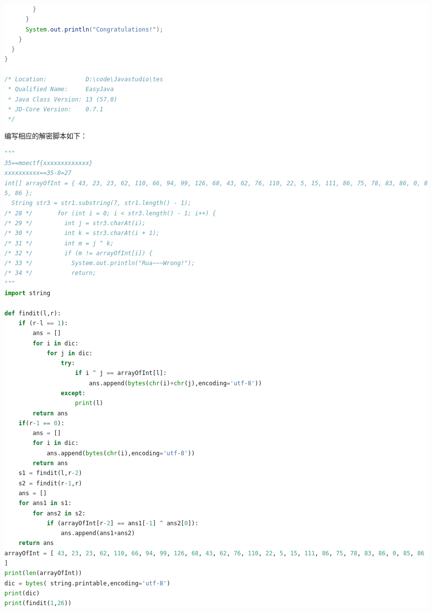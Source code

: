 ```java
        }
      }
      System.out.println("Congratulations!");
    }
  }
}

/* Location:           D:\code\Javastudio\tes
 * Qualified Name:     EasyJava
 * Java Class Version: 13 (57.0)
 * JD-Core Version:    0.7.1
 */
```



编写相应的解密脚本如下：

```python
"""
35==moectf{xxxxxxxxxxxxx}
xxxxxxxxxx==35-8=27
int[] arrayOfInt = { 43, 23, 23, 62, 110, 66, 94, 99, 126, 68, 43, 62, 76, 110, 22, 5, 15, 111, 86, 75, 78, 83, 86, 0, 85, 86 };          
  String str3 = str1.substring(7, str1.length() - 1);
/* 28 */       for (int i = 0; i < str3.length() - 1; i++) {
/* 29 */         int j = str3.charAt(i);
/* 30 */         int k = str3.charAt(i + 1);
/* 31 */         int m = j ^ k;
/* 32 */         if (m != arrayOfInt[i]) {
/* 33 */           System.out.println("Rua~~~Wrong!");
/* 34 */           return;
"""
import string

def findit(l,r):
    if (r-l == 1):
        ans = []
        for i in dic:
            for j in dic:
                try:
                    if i ^ j == arrayOfInt[l]:
                        ans.append(bytes(chr(i)+chr(j),encoding='utf-8'))
                except:
                    print(l)    
        return ans
    if(r-1 == 0):
        ans = []
        for i in dic:
            ans.append(bytes(chr(i),encoding='utf-8'))
        return ans
    s1 = findit(l,r-2)
    s2 = findit(r-1,r)
    ans = []
    for ans1 in s1:
        for ans2 in s2:
            if (arrayOfInt[r-2] == ans1[-1] ^ ans2[0]):
                ans.append(ans1+ans2)
    return ans
arrayOfInt = [ 43, 23, 23, 62, 110, 66, 94, 99, 126, 68, 43, 62, 76, 110, 22, 5, 15, 111, 86, 75, 78, 83, 86, 0, 85, 86 ]
print(len(arrayOfInt))
dic = bytes( string.printable,encoding='utf-8')
print(dic)
print(findit(1,26))
```

  [Unknown]:  test
  [Unknown]:  test
  [Unknown]:  test
  [Unknown]:  test
  [Unknown]:  test
  [Unknown]:  test
  [否]:  y